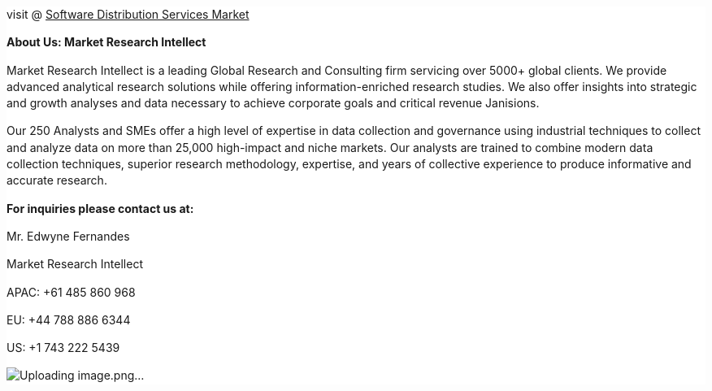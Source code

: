 visit&nbsp;@</strong>&nbsp;</span><span class="font-[700]"><a href="https://www.marketresearchintellect.com/product/software-distribution-services-market/?utm_source=Linkedin&utm_medium=852" target="_blank" data-tracking-control-name="article-ssr-frontend-pulse_little-text-block" data-tracking-will-navigate="" data-test-link="">Software Distribution Services Market</a></span></p><p><strong><span class="font-[700]">About Us: Market Research Intellect</span></strong></p><p><span class="">Market Research Intellect is a leading Global Research and Consulting firm servicing over 5000+ global clients. We provide advanced analytical research solutions while offering information-enriched research studies.&nbsp;</span>We also offer insights into strategic and growth analyses and data necessary to achieve corporate goals and critical revenue Janisions.</p><p><span class="">Our 250 Analysts and SMEs offer a high level of expertise in data collection and governance using industrial techniques to collect and analyze data on more than 25,000 high-impact and niche markets. Our analysts are trained to combine modern data collection techniques, superior research methodology, expertise, and years of collective experience to produce informative and accurate research.</span></p><p><strong>For inquiries please contact us at:</strong></p><p>Mr. Edwyne Fernandes</p><p>Market Research Intellect</p><p>APAC: +61 485 860 968</p><p>EU: +44 788 886 6344</p><p>US: +1 743 222 5439</p>
![Uploading image.png…]()
